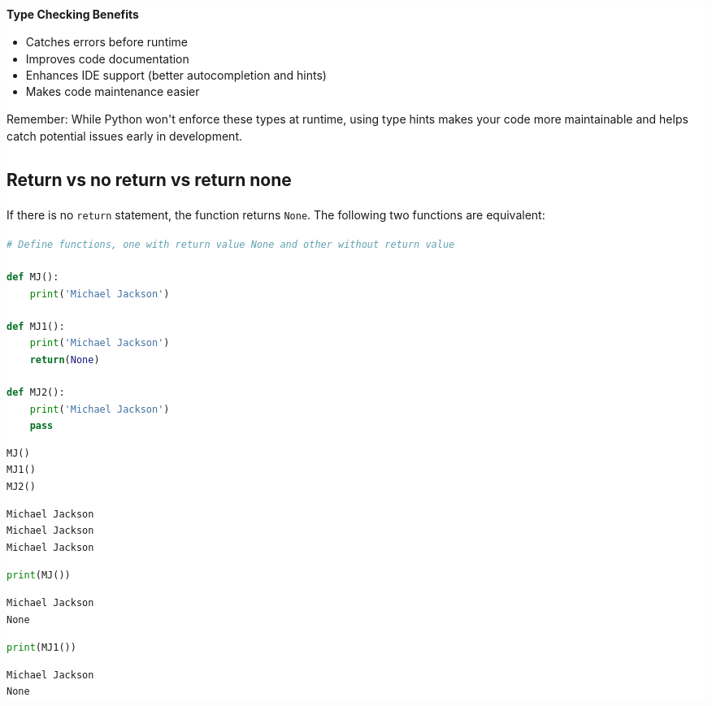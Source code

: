 **Type Checking Benefits**

- Catches errors before runtime
- Improves code documentation
- Enhances IDE support (better autocompletion and hints)
- Makes code maintenance easier

Remember: While Python won't enforce these types at runtime, using type hints makes your code more maintainable and helps catch potential issues early in development.




<h2 id="return-vs-no-return-vs-return-none">Return vs no return vs return none</h2>

If there is no <code>return</code> statement, the function returns <code>None</code>. The following two functions are equivalent:

```python
# Define functions, one with return value None and other without return value

def MJ():
    print('Michael Jackson')
    
def MJ1():
    print('Michael Jackson')
    return(None)

def MJ2():
    print('Michael Jackson')
    pass
```

```python
MJ()
MJ1()
MJ2()
```

```
Michael Jackson
Michael Jackson
Michael Jackson
```

```python
print(MJ())
```

```
Michael Jackson
None
```

```python
print(MJ1())
```

```
Michael Jackson
None
```

